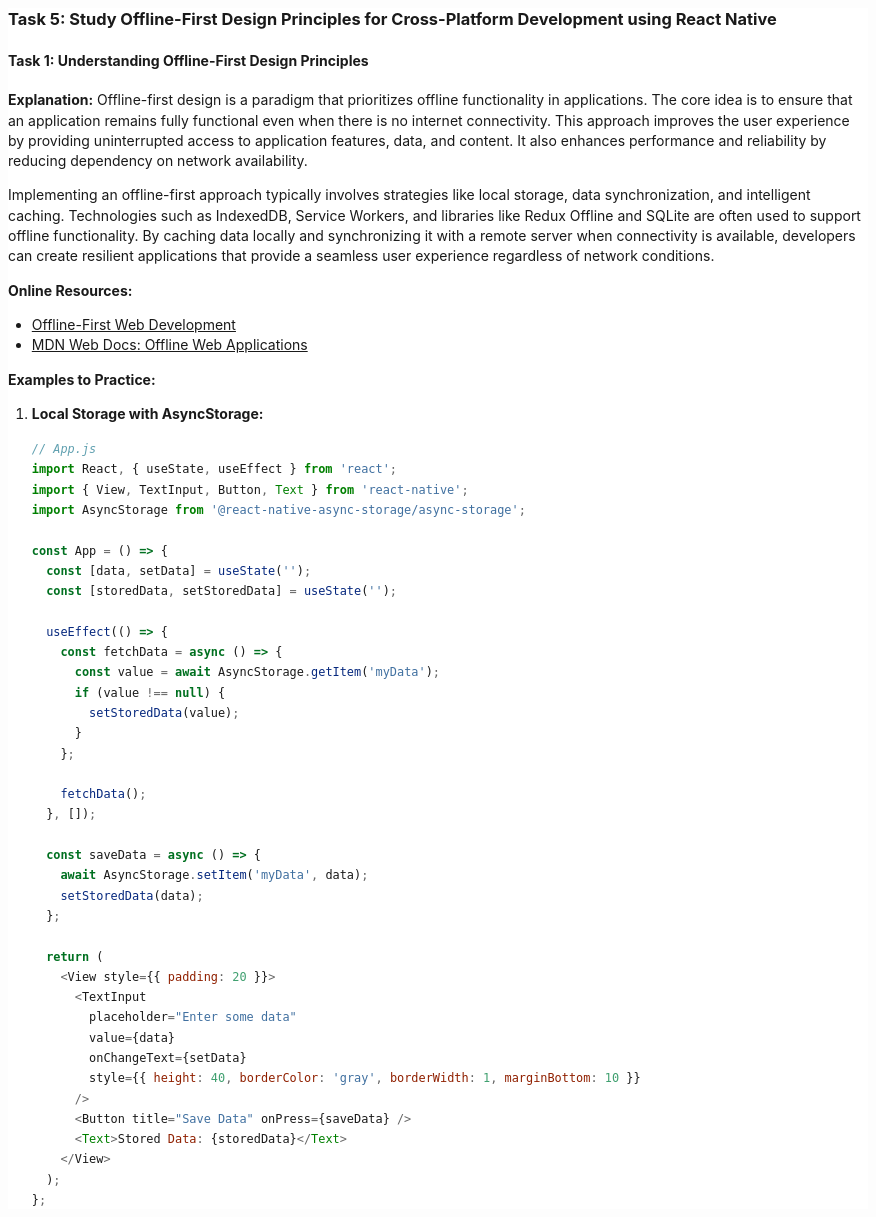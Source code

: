 
### Task 5: Study Offline-First Design Principles for Cross-Platform Development using React Native

#### Task 1: Understanding Offline-First Design Principles

**Explanation:**
Offline-first design is a paradigm that prioritizes offline functionality in applications. The core idea is to ensure that an application remains fully functional even when there is no internet connectivity. This approach improves the user experience by providing uninterrupted access to application features, data, and content. It also enhances performance and reliability by reducing dependency on network availability.

Implementing an offline-first approach typically involves strategies like local storage, data synchronization, and intelligent caching. Technologies such as IndexedDB, Service Workers, and libraries like Redux Offline and SQLite are often used to support offline functionality. By caching data locally and synchronizing it with a remote server when connectivity is available, developers can create resilient applications that provide a seamless user experience regardless of network conditions.

**Online Resources:**
- [Offline-First Web Development](https://offlinefirst.org/)
- [MDN Web Docs: Offline Web Applications](https://developer.mozilla.org/en-US/docs/Web/Progressive_web_apps/Offline_Service_workers)

**Examples to Practice:**

1. **Local Storage with AsyncStorage:**
   ```javascript
   // App.js
   import React, { useState, useEffect } from 'react';
   import { View, TextInput, Button, Text } from 'react-native';
   import AsyncStorage from '@react-native-async-storage/async-storage';

   const App = () => {
     const [data, setData] = useState('');
     const [storedData, setStoredData] = useState('');

     useEffect(() => {
       const fetchData = async () => {
         const value = await AsyncStorage.getItem('myData');
         if (value !== null) {
           setStoredData(value);
         }
       };

       fetchData();
     }, []);

     const saveData = async () => {
       await AsyncStorage.setItem('myData', data);
       setStoredData(data);
     };

     return (
       <View style={{ padding: 20 }}>
         <TextInput
           placeholder="Enter some data"
           value={data}
           onChangeText={setData}
           style={{ height: 40, borderColor: 'gray', borderWidth: 1, marginBottom: 10 }}
         />
         <Button title="Save Data" onPress={saveData} />
         <Text>Stored Data: {storedData}</Text>
       </View>
     );
   };
   ```